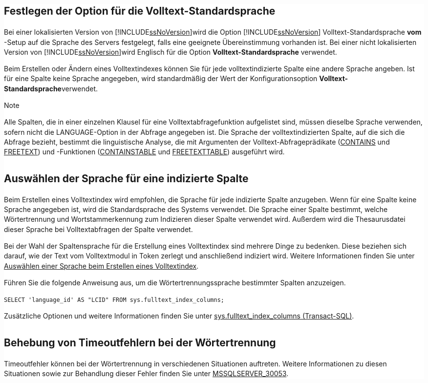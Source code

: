 ##  <a name="default"></a> Festlegen der Option für die Volltext-Standardsprache  
 Bei einer lokalisierten Version von [!INCLUDE[ssNoVersion](../../includes/ssnoversion-md.md)]wird die Option [!INCLUDE[ssNoVersion](../../includes/ssnoversion-md.md)] Volltext-Standardsprache **vom** -Setup auf die Sprache des Servers festgelegt, falls eine geeignete Übereinstimmung vorhanden ist. Bei einer nicht lokalisierten Version von [!INCLUDE[ssNoVersion](../../includes/ssnoversion-md.md)]wird Englisch für die Option **Volltext-Standardsprache** verwendet.  
  
 Beim Erstellen oder Ändern eines Volltextindexes können Sie für jede volltextindizierte Spalte eine andere Sprache angeben. Ist für eine Spalte keine Sprache angegeben, wird standardmäßig der Wert der Konfigurationsoption **Volltext-Standardsprache**verwendet.  
  
> [!NOTE]  
>  Alle Spalten, die in einer einzelnen Klausel für eine Volltextabfragefunktion aufgelistet sind, müssen dieselbe Sprache verwenden, sofern nicht die LANGUAGE-Option in der Abfrage angegeben ist. Die Sprache der volltextindizierten Spalte, auf die sich die Abfrage bezieht, bestimmt die linguistische Analyse, die mit Argumenten der Volltext-Abfrageprädikate ([CONTAINS](../../t-sql/queries/contains-transact-sql.md) und [FREETEXT](../../t-sql/queries/freetext-transact-sql.md)) und -Funktionen ([CONTAINSTABLE](../../relational-databases/system-functions/containstable-transact-sql.md) und [FREETEXTTABLE](../../relational-databases/system-functions/freetexttable-transact-sql.md)) ausgeführt wird.  
  
##  <a name="lang"></a> Auswählen der Sprache für eine indizierte Spalte  
 Beim Erstellen eines Volltextindex wird empfohlen, die Sprache für jede indizierte Spalte anzugeben. Wenn für eine Spalte keine Sprache angegeben ist, wird die Standardsprache des Systems verwendet. Die Sprache einer Spalte bestimmt, welche Wörtertrennung und Wortstammerkennung zum Indizieren dieser Spalte verwendet wird. Außerdem wird die Thesaurusdatei dieser Sprache bei Volltextabfragen der Spalte verwendet.  
  
 Bei der Wahl der Spaltensprache für die Erstellung eines Volltextindex sind mehrere Dinge zu bedenken. Diese beziehen sich darauf, wie der Text vom Volltextmodul in Token zerlegt und anschließend indiziert wird. Weitere Informationen finden Sie unter [Auswählen einer Sprache beim Erstellen eines Volltextindex](../../relational-databases/search/choose-a-language-when-creating-a-full-text-index.md).  
  
Führen Sie die folgende Anweisung aus, um die Wörtertrennungssprache bestimmter Spalten anzuzeigen.
   
```tsql 
SELECT 'language_id' AS "LCID" FROM sys.fulltext_index_columns;
```  

Zusätzliche Optionen und weitere Informationen finden Sie unter [sys.fulltext_index_columns &#40;Transact-SQL&#41;](../../relational-databases/system-catalog-views/sys-fulltext-index-columns-transact-sql.md).

##  <a name="tshoot"></a> Behebung von Timeoutfehlern bei der Wörtertrennung  
 Timeoutfehler können bei der Wörtertrennung in verschiedenen Situationen auftreten. Weitere Informationen zu diesen Situationen sowie zur Behandlung dieser Fehler finden Sie unter [MSSQLSERVER_30053](https://msdn.microsoft.com/en-us/library/cc879279.aspx).
